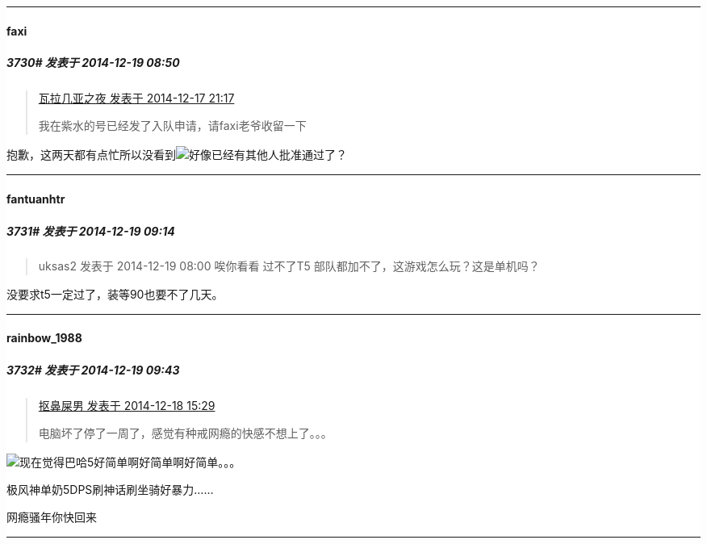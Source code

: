 


-----

####  faxi  
##### 3730#       发表于 2014-12-19 08:50



<blockquote><a href="httphttps://bbs.saraba1st.com/2b/forum.php?mod=redirect&amp;goto=findpost&amp;pid=27526325&amp;ptid=1052775" target="_blank">瓦拉几亚之夜 发表于 2014-12-17 21:17</a>

我在紫水的号已经发了入队申请，请faxi老爷收留一下</blockquote>
抱歉，这两天都有点忙所以没看到<img src="https://static.saraba1st.com/image/smiley/face/02.gif" referrerpolicy="no-referrer">好像已经有其他人批准通过了？







-----

####  fantuanhtr  
##### 3731#       发表于 2014-12-19 09:14



<blockquote>uksas2 发表于 2014-12-19 08:00
唉你看看 过不了T5 部队都加不了，这游戏怎么玩？这是单机吗？</blockquote>
没要求t5一定过了，装等90也要不了几天。







-----

####  rainbow_1988  
##### 3732#       发表于 2014-12-19 09:43



<blockquote><a href="httphttps://bbs.saraba1st.com/2b/forum.php?mod=redirect&amp;goto=findpost&amp;pid=27533197&amp;ptid=1052775" target="_blank">抠鼻屎男 发表于 2014-12-18 15:29</a>

电脑坏了停了一周了，感觉有种戒网瘾的快感不想上了。。。</blockquote>
<img src="https://static.saraba1st.com/image/smiley/face/149.gif" referrerpolicy="no-referrer">现在觉得巴哈5好简单啊好简单啊好简单。。。


极风神单奶5DPS刷神话刷坐骑好暴力……


网瘾骚年你快回来







-----

